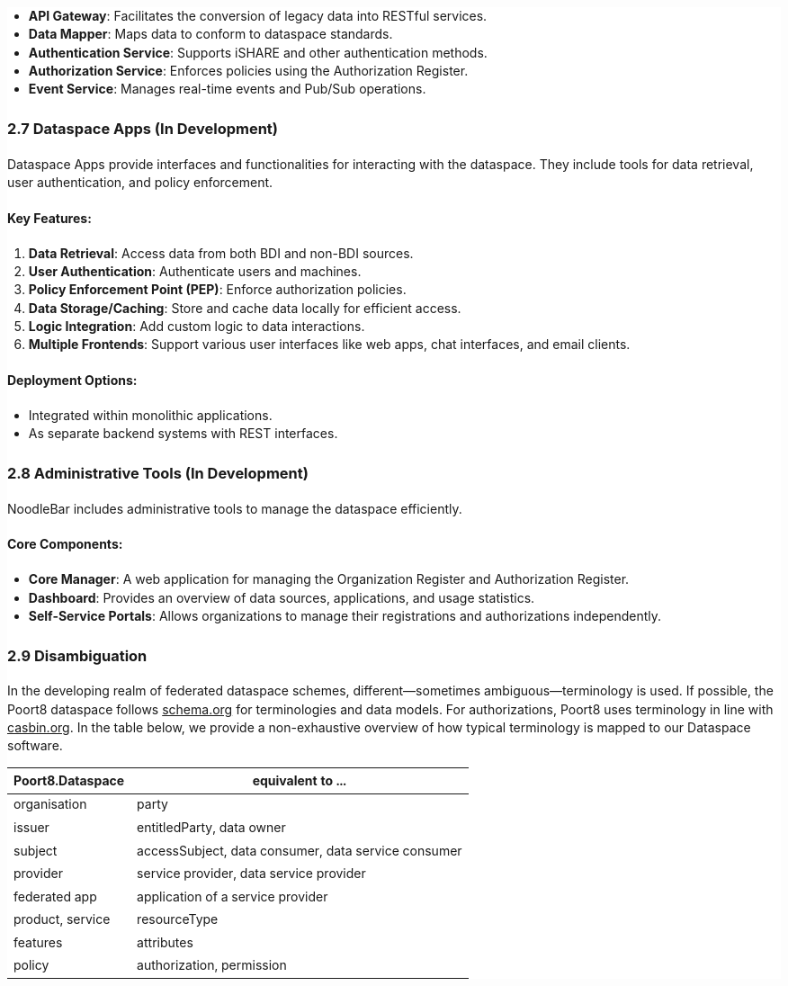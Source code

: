 - **API Gateway**: Facilitates the conversion of legacy data into RESTful services.
- **Data Mapper**: Maps data to conform to dataspace standards.
- **Authentication Service**: Supports iSHARE and other authentication methods.
- **Authorization Service**: Enforces policies using the Authorization Register.
- **Event Service**: Manages real-time events and Pub/Sub operations.

### 2.7 Dataspace Apps (In Development)

Dataspace Apps provide interfaces and functionalities for interacting with the dataspace. They include tools for data retrieval, user authentication, and policy enforcement.

#### Key Features:

1. **Data Retrieval**: Access data from both BDI and non-BDI sources.
2. **User Authentication**: Authenticate users and machines.
3. **Policy Enforcement Point (PEP)**: Enforce authorization policies.
4. **Data Storage/Caching**: Store and cache data locally for efficient access.
5. **Logic Integration**: Add custom logic to data interactions.
6. **Multiple Frontends**: Support various user interfaces like web apps, chat interfaces, and email clients.

#### Deployment Options:

- Integrated within monolithic applications.
- As separate backend systems with REST interfaces.

### 2.8 Administrative Tools (In Development)

NoodleBar includes administrative tools to manage the dataspace efficiently.

#### Core Components:

- **Core Manager**: A web application for managing the Organization Register and Authorization Register.
- **Dashboard**: Provides an overview of data sources, applications, and usage statistics.
- **Self-Service Portals**: Allows organizations to manage their registrations and authorizations independently.

### 2.9 Disambiguation

In the developing realm of federated dataspace schemes, different—sometimes ambiguous—terminology is used. If possible, the Poort8 dataspace follows [schema.org](https://schema.org/) for terminologies and data models. For authorizations, Poort8 uses terminology in line with [casbin.org](https://casbin.org/). In the table below, we provide a non-exhaustive overview of how typical terminology is mapped to our Dataspace software.

| Poort8.Dataspace  | equivalent to ...                       |
|-------------------|-----------------------------------------|
| organisation      | party                                   |
| issuer            | entitledParty, data owner               |
| subject           | accessSubject, data consumer, data service consumer |
| provider          | service provider, data service provider |
| federated app     | application of a service provider       |
| product, service  | resourceType                            |
| features          | attributes                              |
| policy            | authorization, permission               |
